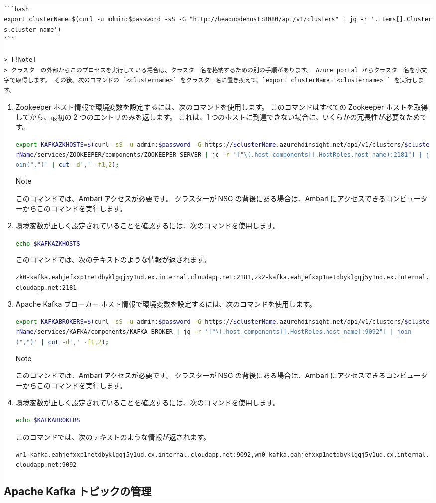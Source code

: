     ```bash
    export clusterName=$(curl -u admin:$password -sS -G "http://headnodehost:8080/api/v1/clusters" | jq -r '.items[].Clusters.cluster_name')
    ```

    > [!Note]  
    > クラスターの外部からこのプロセスを実行している場合は、クラスター名を格納するための別の手順があります。 Azure portal からクラスター名を小文字で取得します。 その後、次のコマンドの `<clustername>` をクラスター名に置き換えて、`export clusterName='<clustername>'` を実行します。


1. Zookeeper ホスト情報で環境変数を設定するには、次のコマンドを使用します。 このコマンドはすべての Zookeeper ホストを取得してから、最初の 2 つのエントリのみを返します。 これは、1 つのホストに到達できない場合に、いくらかの冗長性が必要なためです。

    ```bash
    export KAFKAZKHOSTS=$(curl -sS -u admin:$password -G https://$clusterName.azurehdinsight.net/api/v1/clusters/$clusterName/services/ZOOKEEPER/components/ZOOKEEPER_SERVER | jq -r '["\(.host_components[].HostRoles.host_name):2181"] | join(",")' | cut -d',' -f1,2);
    ```

    > [!Note]  
    > このコマンドでは、Ambari アクセスが必要です。 クラスターが NSG の背後にある場合は、Ambari にアクセスできるコンピューターからこのコマンドを実行します。 

1. 環境変数が正しく設定されていることを確認するには、次のコマンドを使用します。

    ```bash
    echo $KAFKAZKHOSTS
    ```

    このコマンドでは、次のテキストのような情報が返されます。

    `zk0-kafka.eahjefxxp1netdbyklgqj5y1ud.ex.internal.cloudapp.net:2181,zk2-kafka.eahjefxxp1netdbyklgqj5y1ud.ex.internal.cloudapp.net:2181`

1. Apache Kafka ブローカー ホスト情報で環境変数を設定するには、次のコマンドを使用します。

    ```bash
    export KAFKABROKERS=$(curl -sS -u admin:$password -G https://$clusterName.azurehdinsight.net/api/v1/clusters/$clusterName/services/KAFKA/components/KAFKA_BROKER | jq -r '["\(.host_components[].HostRoles.host_name):9092"] | join(",")' | cut -d',' -f1,2);
    ```

    > [!Note]  
    > このコマンドでは、Ambari アクセスが必要です。 クラスターが NSG の背後にある場合は、Ambari にアクセスできるコンピューターからこのコマンドを実行します。 

1. 環境変数が正しく設定されていることを確認するには、次のコマンドを使用します。

    ```bash
    echo $KAFKABROKERS
    ```

    このコマンドでは、次のテキストのような情報が返されます。

    `wn1-kafka.eahjefxxp1netdbyklgqj5y1ud.cx.internal.cloudapp.net:9092,wn0-kafka.eahjefxxp1netdbyklgqj5y1ud.cx.internal.cloudapp.net:9092`

## <a name="manage-apache-kafka-topics"></a>Apache Kafka トピックの管理
